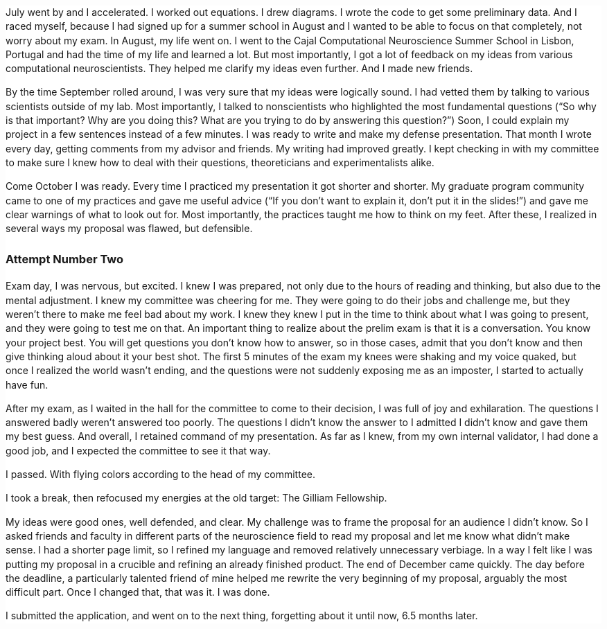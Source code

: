 July went by and I accelerated. I worked out equations. I drew diagrams. I wrote the code to get some preliminary data. And I raced myself, because I had signed up for a summer school in August and I wanted to be able to focus on that completely, not worry about my exam. In August, my life went on. I went to the Cajal Computational Neuroscience Summer School in Lisbon, Portugal and had the time of my life and learned a lot. But most importantly, I got a lot of feedback on my ideas from various computational neuroscientists. They helped me clarify my ideas even further. And I made new friends.

By the time September rolled around, I was very sure that my ideas were logically sound. I had vetted them by talking to various scientists outside of my lab. Most importantly, I talked to nonscientists who highlighted the most fundamental questions (“So why is that important? Why are you doing this? What are you trying to do by answering this question?”) Soon, I could explain my project in a few sentences instead of a few minutes. I was ready to write and make my defense presentation. That month I wrote every day, getting comments from my advisor and friends. My writing had improved greatly. I kept checking in with my committee to make sure I knew how to deal with their questions, theoreticians and experimentalists alike.

Come October I was ready. Every time I practiced my presentation it got shorter and shorter. My graduate program community came to one of my practices and gave me useful advice (“If you don’t want to explain it, don’t put it in the slides!”) and gave me clear warnings of what to look out for. Most importantly, the practices taught me how to think on my feet. After these, I realized in several ways my proposal was flawed, but defensible.

### Attempt Number Two

Exam day, I was nervous, but excited. I knew I was prepared, not only due to the hours of reading and thinking, but also due to the mental adjustment. I knew my committee was cheering for me. They were going to do their jobs and challenge me, but they weren’t there to make me feel bad about my work. I knew they knew I put in the time to think about what I was going to present, and they were going to test me on that. An important thing to realize about the prelim exam is that it is a conversation. You know your project best. You will get questions you don’t know how to answer, so in those cases, admit that you don’t know and then give thinking aloud about it your best shot. The first 5 minutes of the exam my knees were shaking and my voice quaked, but once I realized the world wasn’t ending, and the questions were not suddenly exposing me as an imposter, I started to actually have fun.

After my exam, as I waited in the hall for the committee to come to their decision, I was full of joy and exhilaration. The questions I answered badly weren’t answered too poorly. The questions I didn’t know the answer to I admitted I didn’t know and gave them my best guess. And overall, I retained command of my presentation. As far as I knew, from my own internal validator, I had done a good job, and I expected the committee to see it that way.

I passed. With flying colors according to the head of my committee.

I took a break, then refocused my energies at the old target: The Gilliam Fellowship.

My ideas were good ones, well defended, and clear. My challenge was to frame the proposal for an audience I didn’t know. So I asked friends and faculty in different parts of the neuroscience field to read my proposal and let me know what didn’t make sense. I had a shorter page limit, so I refined my language and removed relatively unnecessary verbiage. In a way I felt like I was putting my proposal in a crucible and refining an already finished product. The end of December came quickly. The day before the deadline, a particularly talented friend of mine helped me rewrite the very beginning of my proposal, arguably the most difficult part. Once I changed that, that was it. I was done. 

I submitted the application, and went on to the next thing, forgetting about it until now, 6.5 months later.
